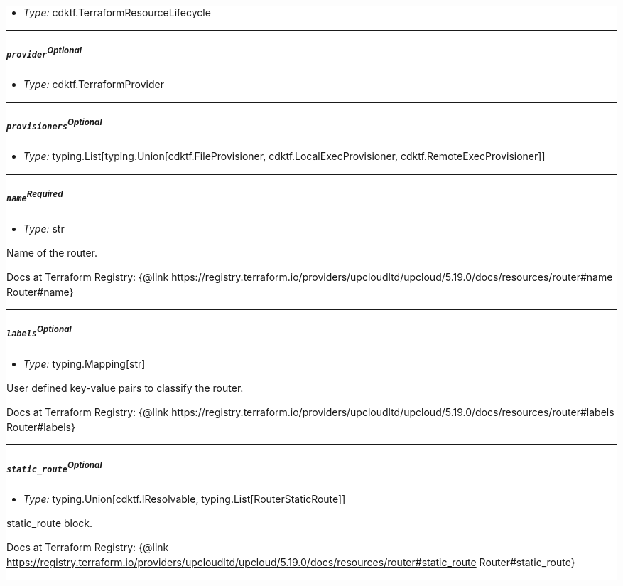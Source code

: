 - *Type:* cdktf.TerraformResourceLifecycle

---

##### `provider`<sup>Optional</sup> <a name="provider" id="@cdktf/provider-upcloud.router.Router.Initializer.parameter.provider"></a>

- *Type:* cdktf.TerraformProvider

---

##### `provisioners`<sup>Optional</sup> <a name="provisioners" id="@cdktf/provider-upcloud.router.Router.Initializer.parameter.provisioners"></a>

- *Type:* typing.List[typing.Union[cdktf.FileProvisioner, cdktf.LocalExecProvisioner, cdktf.RemoteExecProvisioner]]

---

##### `name`<sup>Required</sup> <a name="name" id="@cdktf/provider-upcloud.router.Router.Initializer.parameter.name"></a>

- *Type:* str

Name of the router.

Docs at Terraform Registry: {@link https://registry.terraform.io/providers/upcloudltd/upcloud/5.19.0/docs/resources/router#name Router#name}

---

##### `labels`<sup>Optional</sup> <a name="labels" id="@cdktf/provider-upcloud.router.Router.Initializer.parameter.labels"></a>

- *Type:* typing.Mapping[str]

User defined key-value pairs to classify the router.

Docs at Terraform Registry: {@link https://registry.terraform.io/providers/upcloudltd/upcloud/5.19.0/docs/resources/router#labels Router#labels}

---

##### `static_route`<sup>Optional</sup> <a name="static_route" id="@cdktf/provider-upcloud.router.Router.Initializer.parameter.staticRoute"></a>

- *Type:* typing.Union[cdktf.IResolvable, typing.List[<a href="#@cdktf/provider-upcloud.router.RouterStaticRoute">RouterStaticRoute</a>]]

static_route block.

Docs at Terraform Registry: {@link https://registry.terraform.io/providers/upcloudltd/upcloud/5.19.0/docs/resources/router#static_route Router#static_route}

---